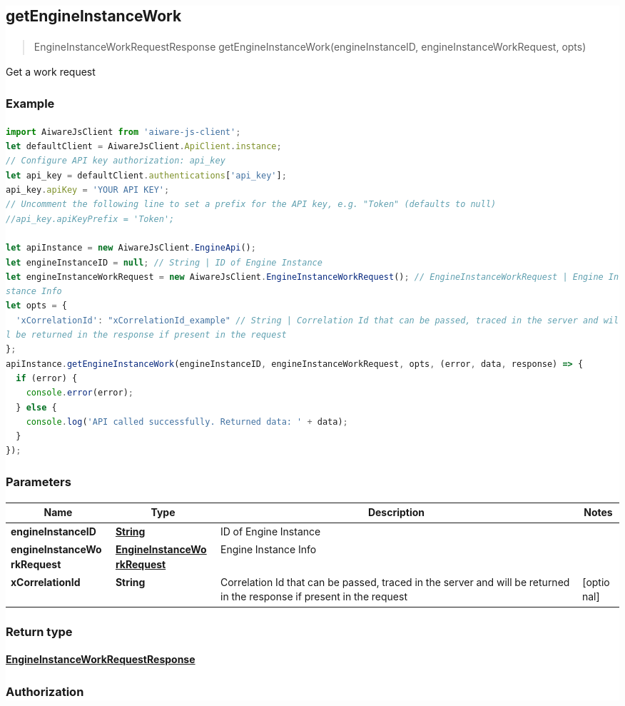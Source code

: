 
## getEngineInstanceWork

> EngineInstanceWorkRequestResponse getEngineInstanceWork(engineInstanceID, engineInstanceWorkRequest, opts)

Get a work request

### Example

```javascript
import AiwareJsClient from 'aiware-js-client';
let defaultClient = AiwareJsClient.ApiClient.instance;
// Configure API key authorization: api_key
let api_key = defaultClient.authentications['api_key'];
api_key.apiKey = 'YOUR API KEY';
// Uncomment the following line to set a prefix for the API key, e.g. "Token" (defaults to null)
//api_key.apiKeyPrefix = 'Token';

let apiInstance = new AiwareJsClient.EngineApi();
let engineInstanceID = null; // String | ID of Engine Instance
let engineInstanceWorkRequest = new AiwareJsClient.EngineInstanceWorkRequest(); // EngineInstanceWorkRequest | Engine Instance Info
let opts = {
  'xCorrelationId': "xCorrelationId_example" // String | Correlation Id that can be passed, traced in the server and will be returned in the response if present in the request
};
apiInstance.getEngineInstanceWork(engineInstanceID, engineInstanceWorkRequest, opts, (error, data, response) => {
  if (error) {
    console.error(error);
  } else {
    console.log('API called successfully. Returned data: ' + data);
  }
});
```

### Parameters


Name | Type | Description  | Notes
------------- | ------------- | ------------- | -------------
 **engineInstanceID** | [**String**](.md)| ID of Engine Instance | 
 **engineInstanceWorkRequest** | [**EngineInstanceWorkRequest**](EngineInstanceWorkRequest.md)| Engine Instance Info | 
 **xCorrelationId** | **String**| Correlation Id that can be passed, traced in the server and will be returned in the response if present in the request | [optional] 

### Return type

[**EngineInstanceWorkRequestResponse**](EngineInstanceWorkRequestResponse.md)

### Authorization

